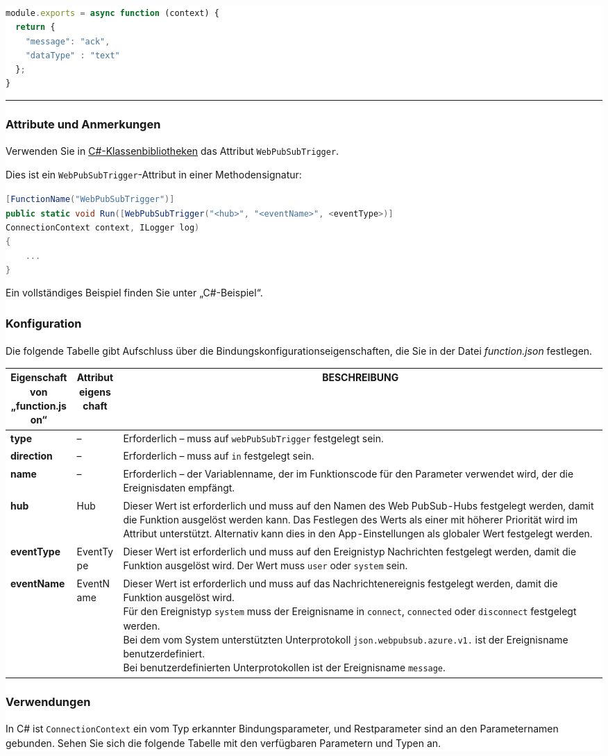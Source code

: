```js
module.exports = async function (context) {
  return { 
    "message": "ack",
    "dataType" : "text"
  };
}
```

---


### <a name="attributes-and-annotations"></a>Attribute und Anmerkungen

Verwenden Sie in [C#-Klassenbibliotheken](/azure/azure-functions/functions-dotnet-class-library) das Attribut `WebPubSubTrigger`.

Dies ist ein `WebPubSubTrigger`-Attribut in einer Methodensignatur:

```csharp
[FunctionName("WebPubSubTrigger")]
public static void Run([WebPubSubTrigger("<hub>", "<eventName>", <eventType>)] 
ConnectionContext context, ILogger log)
{
    ...
}
```

Ein vollständiges Beispiel finden Sie unter „C#-Beispiel“.

### <a name="configuration"></a>Konfiguration

Die folgende Tabelle gibt Aufschluss über die Bindungskonfigurationseigenschaften, die Sie in der Datei *function.json* festlegen.

| Eigenschaft von „function.json“ | Attributeigenschaft | BESCHREIBUNG |
|---------|---------|---------|
| **type** | – |Erforderlich – muss auf `webPubSubTrigger` festgelegt sein. |
| **direction** | – | Erforderlich – muss auf `in` festgelegt sein. |
| **name** | – | Erforderlich – der Variablenname, der im Funktionscode für den Parameter verwendet wird, der die Ereignisdaten empfängt. |
| **hub** | Hub | Dieser Wert ist erforderlich und muss auf den Namen des Web PubSub-Hubs festgelegt werden, damit die Funktion ausgelöst werden kann. Das Festlegen des Werts als einer mit höherer Priorität wird im Attribut unterstützt. Alternativ kann dies in den App-Einstellungen als globaler Wert festgelegt werden. |
| **eventType** | EventType | Dieser Wert ist erforderlich und muss auf den Ereignistyp Nachrichten festgelegt werden, damit die Funktion ausgelöst wird. Der Wert muss `user` oder `system` sein. |
| **eventName** | EventName | Dieser Wert ist erforderlich und muss auf das Nachrichtenereignis festgelegt werden, damit die Funktion ausgelöst wird. </br> Für den Ereignistyp `system` muss der Ereignisname in `connect`, `connected` oder `disconnect` festgelegt werden. </br> Bei dem vom System unterstützten Unterprotokoll `json.webpubsub.azure.v1.` ist der Ereignisname benutzerdefiniert. </br> Bei benutzerdefinierten Unterprotokollen ist der Ereignisname `message`. |

### <a name="usages"></a>Verwendungen

In C# ist `ConnectionContext` ein vom Typ erkannter Bindungsparameter, und Restparameter sind an den Parameternamen gebunden. Sehen Sie sich die folgende Tabelle mit den verfügbaren Parametern und Typen an.


[NuGet-Paket]: https://www.nuget.org/packages/Microsoft.Azure.WebJobs.Extensions.WebPubSub
[Explizites Installieren von Erweiterungen]: /azure/azure-functions/functions-bindings-register#explicitly-install-extensions 
[Azure-Tools-Erweiterung]: https://marketplace.visualstudio.com/items?itemName=ms-vscode.vscode-node-azure-pack
[Aktualisieren Ihrer Erweiterungen]: /azure/azure-functions/functions-bindings-register
[azure_sub]: https://azure.microsoft.com/free/
[samples_ref]: https://github.com/Azure/azure-webpubsub/tree/main/samples/functions